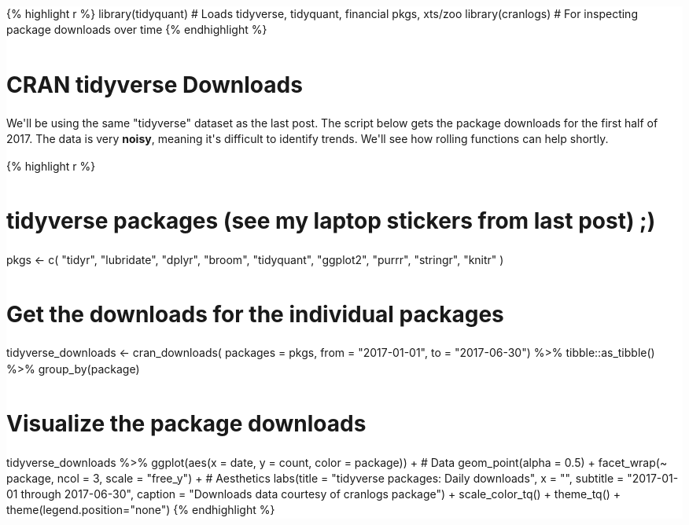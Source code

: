 
{% highlight r %}
library(tidyquant)  # Loads tidyverse, tidyquant, financial pkgs, xts/zoo
library(cranlogs)   # For inspecting package downloads over time
{% endhighlight %}

# CRAN tidyverse Downloads

We'll be using the same "tidyverse" dataset as the last post. The script below gets the package downloads for the first half of 2017. The data is very __noisy__, meaning it's difficult to identify trends. We'll see how rolling functions can help shortly.


{% highlight r %}
# tidyverse packages (see my laptop stickers from last post) ;)
pkgs <- c(
    "tidyr", "lubridate", "dplyr", 
    "broom", "tidyquant", "ggplot2", "purrr", 
    "stringr", "knitr"
)

# Get the downloads for the individual packages
tidyverse_downloads <- cran_downloads(
    packages = pkgs, 
    from     = "2017-01-01", 
    to       = "2017-06-30") %>%
    tibble::as_tibble() %>%
    group_by(package)

# Visualize the package downloads
tidyverse_downloads %>%
    ggplot(aes(x = date, y = count, color = package)) +
    # Data
    geom_point(alpha = 0.5) +
    facet_wrap(~ package, ncol = 3, scale = "free_y") +
    # Aesthetics
    labs(title = "tidyverse packages: Daily downloads", x = "",
         subtitle = "2017-01-01 through 2017-06-30",
         caption = "Downloads data courtesy of cranlogs package") +
    scale_color_tq() +
    theme_tq() +
    theme(legend.position="none")
{% endhighlight %}
